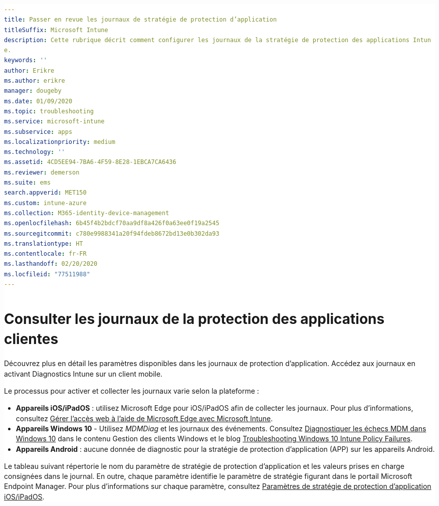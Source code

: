 ```yaml
---
title: Passer en revue les journaux de stratégie de protection d’application
titleSuffix: Microsoft Intune
description: Cette rubrique décrit comment configurer les journaux de la stratégie de protection des applications Intune.
keywords: ''
author: Erikre
ms.author: erikre
manager: dougeby
ms.date: 01/09/2020
ms.topic: troubleshooting
ms.service: microsoft-intune
ms.subservice: apps
ms.localizationpriority: medium
ms.technology: ''
ms.assetid: 4CD5EE94-7BA6-4F59-8E28-1EBCA7CA6436
ms.reviewer: demerson
ms.suite: ems
search.appverid: MET150
ms.custom: intune-azure
ms.collection: M365-identity-device-management
ms.openlocfilehash: 6b45f4b2bdcf70aa9df8a426f0a63ee0f19a2545
ms.sourcegitcommit: c780e9988341a20f94fdeb8672bd13e0b302da93
ms.translationtype: HT
ms.contentlocale: fr-FR
ms.lasthandoff: 02/20/2020
ms.locfileid: "77511988"
---
```

# <a name="review-client-app-protection-logs"></a>Consulter les journaux de la protection des applications clientes

Découvrez plus en détail les paramètres disponibles dans les journaux de protection d’application. Accédez aux journaux en activant Diagnostics Intune sur un client mobile. 

Le processus pour activer et collecter les journaux varie selon la plateforme :
- **Appareils iOS/iPadOS** : utilisez Microsoft Edge pour iOS/iPadOS afin de collecter les journaux. Pour plus d’informations, consultez [Gérer l’accès web à l’aide de Microsoft Edge avec Microsoft Intune](~/apps/manage-microsoft-edge.md#use-microsoft-edge-on-ios-to-access-managed-app-logs). 
- **Appareils Windows 10** - Utilisez *MDMDiag* et les journaux des événements. Consultez [Diagnostiquer les échecs MDM dans Windows 10](https://docs.microsoft.com/windows/client-management/mdm/diagnose-mdm-failures-in-windows-10) dans le contenu Gestion des clients Windows et le blog [Troubleshooting Windows 10 Intune Policy Failures](https://blogs.technet.microsoft.com/configmgrdogs/2018/08/09/troubleshooting-windows-10-intune-policy-failures/).
- **Appareils Android** : aucune donnée de diagnostic pour la stratégie de protection d’application (APP) sur les appareils Android.

Le tableau suivant répertorie le nom du paramètre de stratégie de protection d’application et les valeurs prises en charge consignées dans le journal. En outre, chaque paramètre identifie le paramètre de stratégie figurant dans le portail Microsoft Endpoint Manager. Pour plus d’informations sur chaque paramètre, consultez [Paramètres de stratégie de protection d’application iOS/iPadOS](~/apps/app-protection-policy-settings-ios.md).
